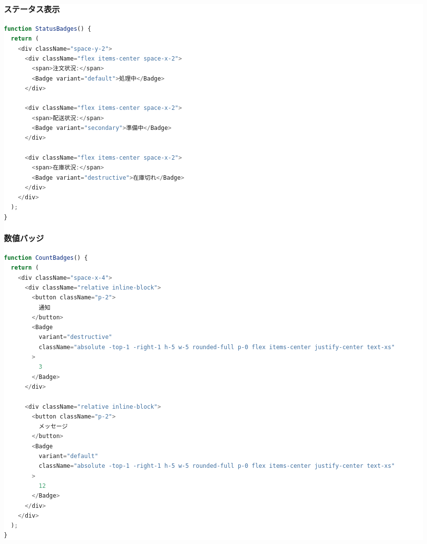 ### ステータス表示

```typescript
function StatusBadges() {
  return (
    <div className="space-y-2">
      <div className="flex items-center space-x-2">
        <span>注文状況:</span>
        <Badge variant="default">処理中</Badge>
      </div>
      
      <div className="flex items-center space-x-2">
        <span>配送状況:</span>
        <Badge variant="secondary">準備中</Badge>
      </div>
      
      <div className="flex items-center space-x-2">
        <span>在庫状況:</span>
        <Badge variant="destructive">在庫切れ</Badge>
      </div>
    </div>
  );
}
```

### 数値バッジ

```typescript
function CountBadges() {
  return (
    <div className="space-x-4">
      <div className="relative inline-block">
        <button className="p-2">
          通知
        </button>
        <Badge 
          variant="destructive" 
          className="absolute -top-1 -right-1 h-5 w-5 rounded-full p-0 flex items-center justify-center text-xs"
        >
          3
        </Badge>
      </div>
      
      <div className="relative inline-block">
        <button className="p-2">
          メッセージ
        </button>
        <Badge 
          variant="default" 
          className="absolute -top-1 -right-1 h-5 w-5 rounded-full p-0 flex items-center justify-center text-xs"
        >
          12
        </Badge>
      </div>
    </div>
  );
}
```

